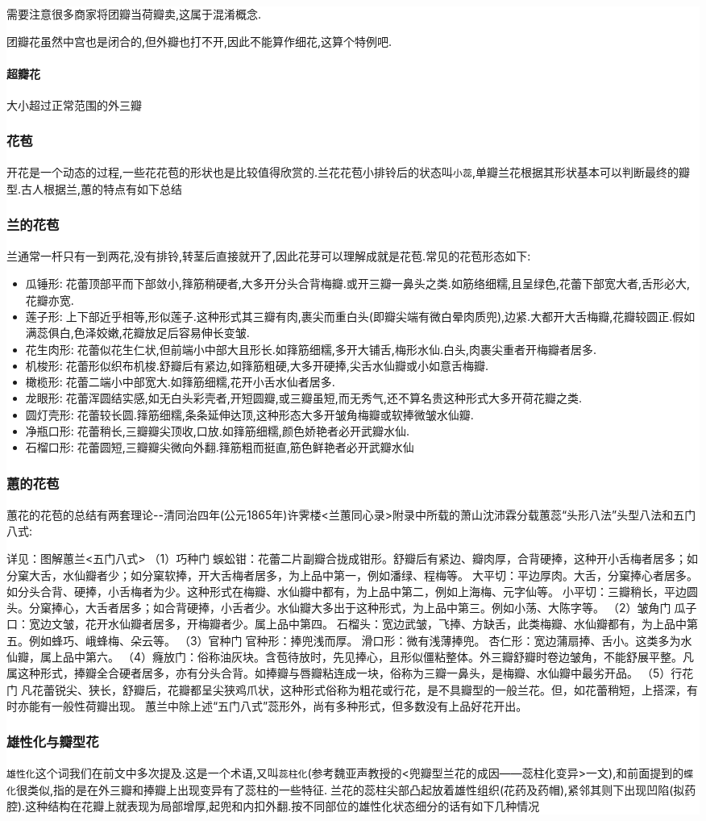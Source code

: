 需要注意很多商家将团瓣当荷瓣卖,这属于混淆概念.

团瓣花虽然中宫也是闭合的,但外瓣也打不开,因此不能算作细花,这算个特例吧.

#### 超瓣花

大小超过正常范围的外三瓣

### 花苞

开花是一个动态的过程,一些花花苞的形状也是比较值得欣赏的.兰花花苞小排铃后的状态叫`小蕊`,单瓣兰花根据其形状基本可以判断最终的瓣型.古人根据兰,蕙的特点有如下总结

### 兰的花苞

兰通常一杆只有一到两花,没有排铃,转茎后直接就开了,因此花芽可以理解成就是花苞.常见的花苞形态如下:

+ 瓜锤形: 花蕾顶部平而下部敛小,箨筋稍硬者,大多开分头合背梅瓣.或开三瓣一鼻头之类.如筋络细糯,且呈绿色,花蕾下部宽大者,舌形必大,花瓣亦宽.
+ 莲子形: 上下部近乎相等,形似莲子.这种形式其三瓣有肉,裹尖而重白头(即瓣尖端有微白晕肉质兜),边紧.大都开大舌梅瓣,花瓣较圆正.假如满蕊俱白,色泽姣嫩,花瓣放足后容易伸长变皱.
+ 花生肉形: 花蕾似花生仁状,但前端小中部大且形长.如箨筋细糯,多开大铺舌,梅形水仙.白头,肉裹尖重者开梅瓣者居多.
+ 机梭形: 花蕾形似织布机梭.舒瓣后有紧边,如箨筋粗硬,大多开硬捧,尖舌水仙瓣或小如意舌梅瓣.
+ 橄榄形: 花蕾二端小中部宽大.如箨筋细糯,花开小舌水仙者居多.
+ 龙眼形: 花蕾浑圆结实感,如无白头彩壳者,开短圆瓣,或三瓣虽短,而无秀气,还不算名贵这种形式大多开荷花瓣之类.
+ 圆灯壳形: 花蕾较长圆.箨筋细糯,条条延伸达顶,这种形态大多开皱角梅瓣或软捧微皱水仙瓣.
+ 净瓶口形: 花蕾稍长,三瓣瓣尖顶收,口放.如箨筋细糯,颜色娇艳者必开武瓣水仙.
+ 石榴口形: 花蕾圆短,三瓣瓣尖微向外翻.箨筋粗而挺直,筋色鲜艳者必开武瓣水仙

### 蕙的花苞

蕙花的花苞的总结有两套理论--清同治四年(公元1865年)许霁楼<兰蕙同心录>附录中所载的萧山沈沛霖分载蕙蕊“头形八法”头型八法和五门八式:

详见：图解蕙兰<五门八式>
（1）巧种门
蜈蚣钳：花蕾二片副瓣合拢成钳形。舒瓣后有紧边、瓣肉厚，合背硬捧，这种开小舌梅者居多；如分窠大舌，水仙瓣者少；如分窠软捧，开大舌梅者居多，为上品中第一，例如潘绿、程梅等。
大平切：平边厚肉。大舌，分窠捧心者居多。如分头合背、硬捧，小舌梅者为少。这种形式在梅瓣、水仙瓣中都有，为上品中第二，例如上海梅、元字仙等。
小平切：三瓣稍长，平边圆头。分窠捧心，大舌者居多；如合背硬捧，小舌者少。水仙瓣大多出于这种形式，为上品中第三。例如小荡、大陈字等。
（2）皱角门
瓜子口：宽边文皱，花开水仙瓣者居多，开梅瓣者少。属上品中第四。
石榴头：宽边武皱，飞捧、方缺舌，此类梅瓣、水仙瓣都有，为上品中第五。例如蜂巧、峨蜂梅、朵云等。
（3）官种门
官种形：捧兜浅而厚。
滑口形：微有浅薄捧兜。
杏仁形：宽边蒲扇捧、舌小。这类多为水仙瓣，属上品中第六。
（4）癃放门：俗称油灰块。含苞待放时，先见捧心，且形似僵粘整体。外三瓣舒瓣时卷边皱角，不能舒展平整。凡属这种形式，捧瓣全合硬者居多，亦有分头合背。如捧瓣与唇瓣粘连成一块，俗称为三瓣一鼻头，是梅瓣、水仙瓣中最劣开品。
（5）行花门
凡花蕾锐尖、狭长，舒瓣后，花瓣都呈尖狭鸡爪状，这种形式俗称为粗花或行花，是不具瓣型的一般兰花。但，如花蕾稍短，上搭深，有时亦能有一般性荷瓣出现。
蕙兰中除上述“五门八式”蕊形外，尚有多种形式，但多数没有上品好花开出。

### 雄性化与瓣型花

`雄性化`这个词我们在前文中多次提及.这是一个术语,又叫`蕊柱化`(参考魏亚声教授的<兜瓣型兰花的成因——蕊柱化变异>一文),和前面提到的`蝶化`很类似,指的是在外三瓣和捧瓣上出现变异有了蕊柱的一些特征.
兰花的蕊柱尖部凸起放着雄性组织(花药及药帽),紧邻其则下出现凹陷(拟药腔).这种结构在花瓣上就表现为局部增厚,起兜和内扣外翻.按不同部位的雄性化状态细分的话有如下几种情况
